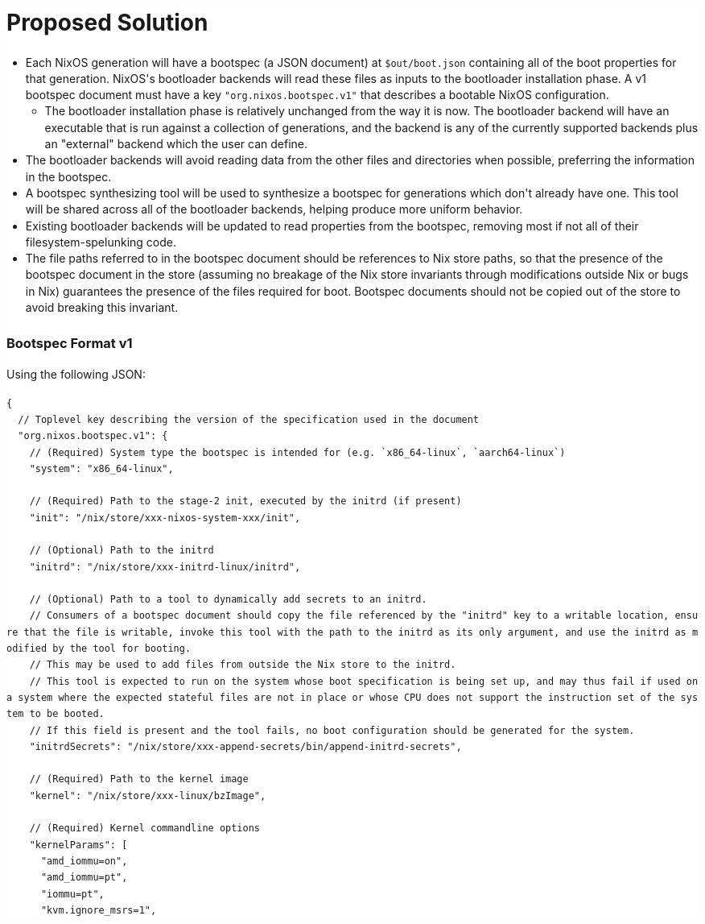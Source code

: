 # Proposed Solution
[proposed-solution]: #proposed-solution

- Each NixOS generation will have a bootspec (a JSON document) at `$out/boot.json` containing all of the boot properties for that generation.
  NixOS's bootloader backends will read these files as inputs to the bootloader installation phase.
  A v1 bootspec document must have a key `"org.nixos.bootspec.v1"` that describes a bootable NixOS configuration.
    - The bootloader installation phase is relatively unchanged from the way it is now.
      The bootloader backend will have an executable that is run against a collection of generations, and the backend is any of the currently supported backends plus an "external" backend which the user can define.
- The bootloader backends will avoid reading data from the other files and directories when possible, preferring the information in the bootspec.
- A bootspec synthesizing tool will be used to synthesize a bootspec for generations which don't already have one.
  This tool will be shared across all of the bootloader backends, helping produce more uniform behavior.
- Existing bootloader backends will be updated to read properties from the bootspec, removing most if not all of their filesystem-spelunking code.
- The file paths referred to in the bootspec document should be references to Nix store paths, so that the presence of the bootspec document in the store (assuming no breakage of the Nix store invariants through modifications outside Nix or bugs in Nix) guarantees the presence of the files required for boot.
  Bootspec documents should not be copied out of the store to avoid breaking this invariant.

### Bootspec Format v1
[format-v1]: #format-v1


Using the following JSON:

```json5
{
  // Toplevel key describing the version of the specification used in the document
  "org.nixos.bootspec.v1": {
    // (Required) System type the bootspec is intended for (e.g. `x86_64-linux`, `aarch64-linux`)
    "system": "x86_64-linux",

    // (Required) Path to the stage-2 init, executed by the initrd (if present)
    "init": "/nix/store/xxx-nixos-system-xxx/init",

    // (Optional) Path to the initrd
    "initrd": "/nix/store/xxx-initrd-linux/initrd",

    // (Optional) Path to a tool to dynamically add secrets to an initrd.
    // Consumers of a bootspec document should copy the file referenced by the "initrd" key to a writable location, ensure that the file is writable, invoke this tool with the path to the initrd as its only argument, and use the initrd as modified by the tool for booting.
    // This may be used to add files from outside the Nix store to the initrd.
    // This tool is expected to run on the system whose boot specification is being set up, and may thus fail if used on a system where the expected stateful files are not in place or whose CPU does not support the instruction set of the system to be booted.
    // If this field is present and the tool fails, no boot configuration should be generated for the system.
    "initrdSecrets": "/nix/store/xxx-append-secrets/bin/append-initrd-secrets",

    // (Required) Path to the kernel image
    "kernel": "/nix/store/xxx-linux/bzImage",

    // (Required) Kernel commandline options
    "kernelParams": [
      "amd_iommu=on",
      "amd_iommu=pt",
      "iommu=pt",
      "kvm.ignore_msrs=1",
```

[summary]: #summary
[motivation]: #motivation
[externalized-bootloaders]: #externalized-bootloaders
[systemd-bootloader-specification]: #systemd-bootloader-specification
[goals]: #goals
[non-goals]: #non-goals
[risks]: #risks
[milestones]: #milestones
[faq]: #faq
[open-questions]: #open-questions
[future]: #future-work